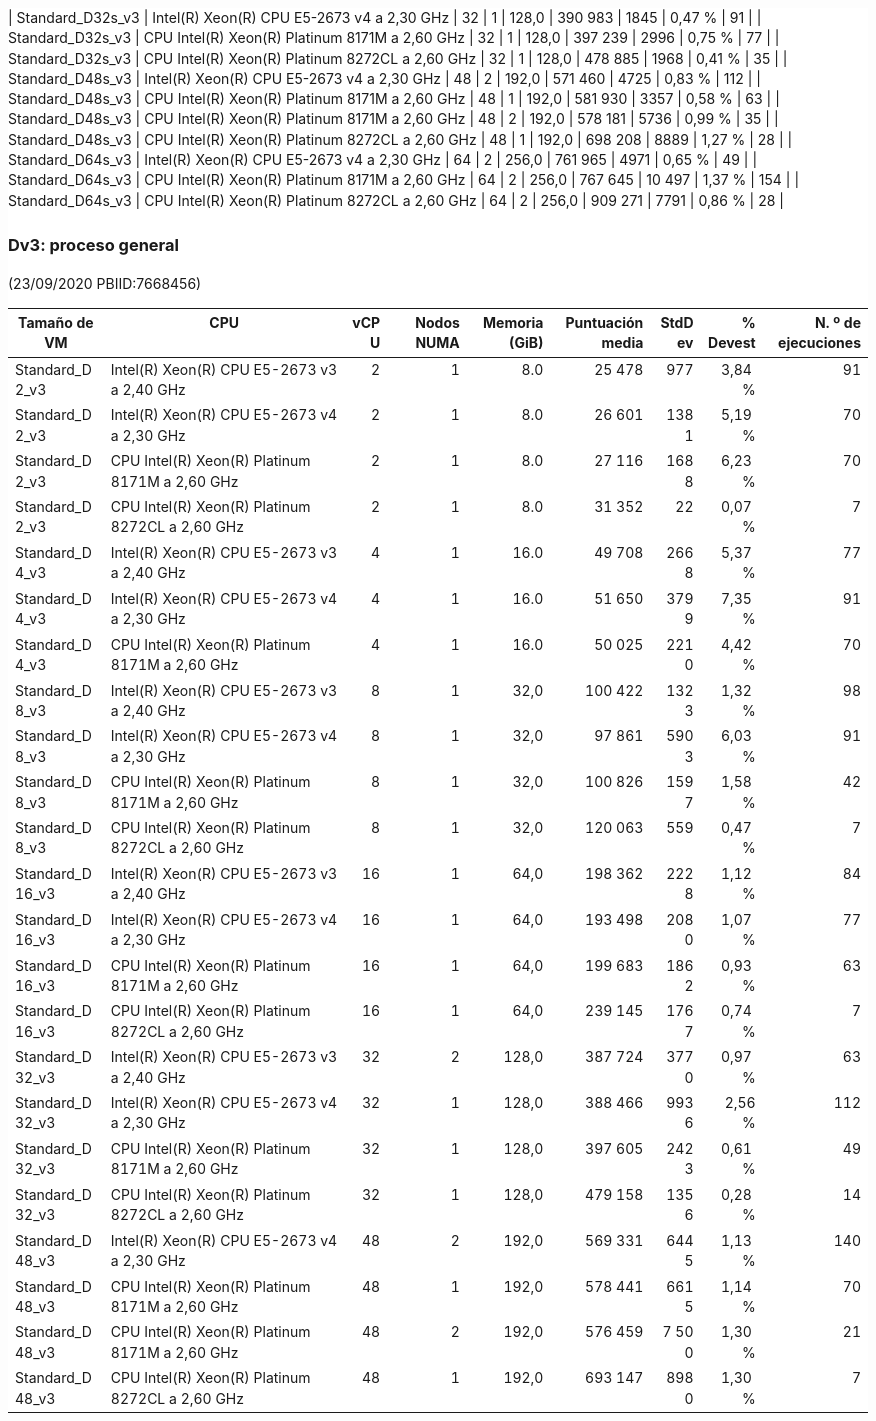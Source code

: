| Standard_D32s_v3 | Intel(R) Xeon(R) CPU E5-2673 v4 a 2,30 GHz | 32 | 1 | 128,0 | 390 983 | 1845 | 0,47 % | 91 |
| Standard_D32s_v3 | CPU Intel(R) Xeon(R) Platinum 8171M a 2,60 GHz | 32 | 1 | 128,0 | 397 239 | 2996 | 0,75 % | 77 |
| Standard_D32s_v3 | CPU Intel(R) Xeon(R) Platinum 8272CL a 2,60 GHz | 32 | 1 | 128,0 | 478 885 | 1968 | 0,41 % | 35 |
| Standard_D48s_v3 | Intel(R) Xeon(R) CPU E5-2673 v4 a 2,30 GHz | 48 | 2 | 192,0 | 571 460 | 4725 | 0,83 % | 112 |
| Standard_D48s_v3 | CPU Intel(R) Xeon(R) Platinum 8171M a 2,60 GHz | 48 | 1 | 192,0 | 581 930 | 3357 | 0,58 % | 63 |
| Standard_D48s_v3 | CPU Intel(R) Xeon(R) Platinum 8171M a 2,60 GHz | 48 | 2 | 192,0 | 578 181 | 5736 | 0,99 % | 35 |
| Standard_D48s_v3 | CPU Intel(R) Xeon(R) Platinum 8272CL a 2,60 GHz | 48 | 1 | 192,0 | 698 208 | 8889 | 1,27 % | 28 |
| Standard_D64s_v3 | Intel(R) Xeon(R) CPU E5-2673 v4 a 2,30 GHz | 64 | 2 | 256,0 | 761 965 | 4971 | 0,65 % | 49 |
| Standard_D64s_v3 | CPU Intel(R) Xeon(R) Platinum 8171M a 2,60 GHz | 64 | 2 | 256,0 | 767 645 | 10 497 | 1,37 % | 154 |
| Standard_D64s_v3 | CPU Intel(R) Xeon(R) Platinum 8272CL a 2,60 GHz | 64 | 2 | 256,0 | 909 271 | 7791 | 0,86 % | 28 |

### <a name="dv3---general-compute"></a>Dv3: proceso general
(23/09/2020 PBIID:7668456)

| Tamaño de VM | CPU | vCPU | Nodos NUMA | Memoria (GiB) | Puntuación media | StdDev | % Devest | N. º de ejecuciones |
| --- | --- | ---: | ---: | ---: | ---: | ---: | ---: | ---: |
| Standard_D2_v3 | Intel(R) Xeon(R) CPU E5-2673 v3 a 2,40 GHz | 2 | 1 | 8.0 | 25 478 | 977 | 3,84 % | 91 |
| Standard_D2_v3 | Intel(R) Xeon(R) CPU E5-2673 v4 a 2,30 GHz | 2 | 1 | 8.0 | 26 601 | 1381 | 5,19 % | 70 |
| Standard_D2_v3 | CPU Intel(R) Xeon(R) Platinum 8171M a 2,60 GHz | 2 | 1 | 8.0 | 27 116 | 1688 | 6,23 % | 70 |
| Standard_D2_v3 | CPU Intel(R) Xeon(R) Platinum 8272CL a 2,60 GHz | 2 | 1 | 8.0 | 31 352 | 22 | 0,07 % | 7 |
| Standard_D4_v3 | Intel(R) Xeon(R) CPU E5-2673 v3 a 2,40 GHz | 4 | 1 | 16.0 | 49 708 | 2668 | 5,37 % | 77 |
| Standard_D4_v3 | Intel(R) Xeon(R) CPU E5-2673 v4 a 2,30 GHz | 4 | 1 | 16.0 | 51 650 | 3799 | 7,35 % | 91 |
| Standard_D4_v3 | CPU Intel(R) Xeon(R) Platinum 8171M a 2,60 GHz | 4 | 1 | 16.0 | 50 025 | 2210 | 4,42 % | 70 |
| Standard_D8_v3 | Intel(R) Xeon(R) CPU E5-2673 v3 a 2,40 GHz | 8 | 1 | 32,0 | 100 422 | 1323 | 1,32 % | 98 |
| Standard_D8_v3 | Intel(R) Xeon(R) CPU E5-2673 v4 a 2,30 GHz | 8 | 1 | 32,0 | 97 861 | 5903 | 6,03 % | 91 |
| Standard_D8_v3 | CPU Intel(R) Xeon(R) Platinum 8171M a 2,60 GHz | 8 | 1 | 32,0 | 100 826 | 1597 | 1,58 % | 42 |
| Standard_D8_v3 | CPU Intel(R) Xeon(R) Platinum 8272CL a 2,60 GHz | 8 | 1 | 32,0 | 120 063 | 559 | 0,47 % | 7 |
| Standard_D16_v3 | Intel(R) Xeon(R) CPU E5-2673 v3 a 2,40 GHz | 16 | 1 | 64,0 | 198 362 | 2228 | 1,12 % | 84 |
| Standard_D16_v3 | Intel(R) Xeon(R) CPU E5-2673 v4 a 2,30 GHz | 16 | 1 | 64,0 | 193 498 | 2080 | 1,07 % | 77 |
| Standard_D16_v3 | CPU Intel(R) Xeon(R) Platinum 8171M a 2,60 GHz | 16 | 1 | 64,0 | 199 683 | 1862 | 0,93 % | 63 |
| Standard_D16_v3 | CPU Intel(R) Xeon(R) Platinum 8272CL a 2,60 GHz | 16 | 1 | 64,0 | 239 145 | 1767 | 0,74 % | 7 |
| Standard_D32_v3 | Intel(R) Xeon(R) CPU E5-2673 v3 a 2,40 GHz | 32 | 2 | 128,0 | 387 724 | 3770 | 0,97 % | 63 |
| Standard_D32_v3 | Intel(R) Xeon(R) CPU E5-2673 v4 a 2,30 GHz | 32 | 1 | 128,0 | 388 466 | 9936 | 2,56 % | 112 |
| Standard_D32_v3 | CPU Intel(R) Xeon(R) Platinum 8171M a 2,60 GHz | 32 | 1 | 128,0 | 397 605 | 2423 | 0,61 % | 49 |
| Standard_D32_v3 | CPU Intel(R) Xeon(R) Platinum 8272CL a 2,60 GHz | 32 | 1 | 128,0 | 479 158 | 1356 | 0,28 % | 14 |
| Standard_D48_v3 | Intel(R) Xeon(R) CPU E5-2673 v4 a 2,30 GHz | 48 | 2 | 192,0 | 569 331 | 6445 | 1,13 % | 140 |
| Standard_D48_v3 | CPU Intel(R) Xeon(R) Platinum 8171M a 2,60 GHz | 48 | 1 | 192,0 | 578 441 | 6615 | 1,14 % | 70 |
| Standard_D48_v3 | CPU Intel(R) Xeon(R) Platinum 8171M a 2,60 GHz | 48 | 2 | 192,0 | 576 459 | 7 500 | 1,30 % | 21 |
| Standard_D48_v3 | CPU Intel(R) Xeon(R) Platinum 8272CL a 2,60 GHz | 48 | 1 | 192,0 | 693 147 | 8980 | 1,30 % | 7 |